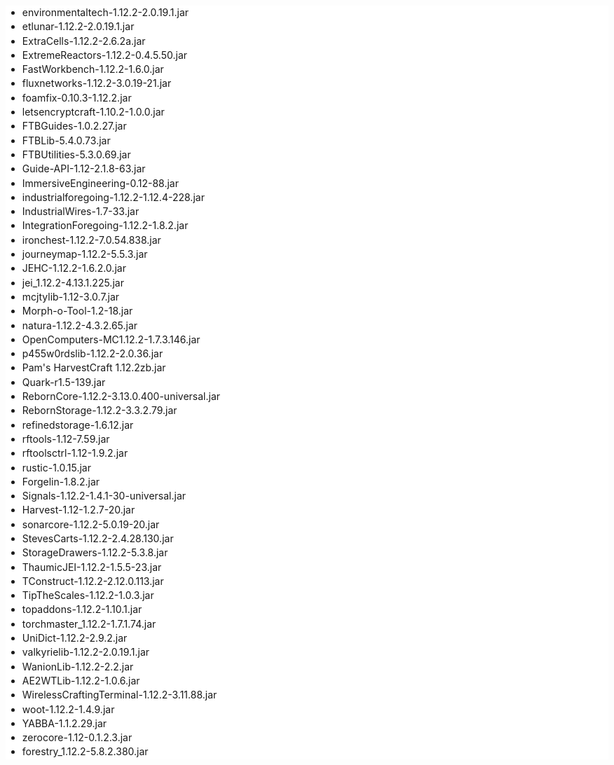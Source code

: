 - environmentaltech-1.12.2-2.0.19.1.jar
- etlunar-1.12.2-2.0.19.1.jar
- ExtraCells-1.12.2-2.6.2a.jar
- ExtremeReactors-1.12.2-0.4.5.50.jar
- FastWorkbench-1.12.2-1.6.0.jar
- fluxnetworks-1.12.2-3.0.19-21.jar
- foamfix-0.10.3-1.12.2.jar
- letsencryptcraft-1.10.2-1.0.0.jar
- FTBGuides-1.0.2.27.jar
- FTBLib-5.4.0.73.jar
- FTBUtilities-5.3.0.69.jar
- Guide-API-1.12-2.1.8-63.jar
- ImmersiveEngineering-0.12-88.jar
- industrialforegoing-1.12.2-1.12.4-228.jar
- IndustrialWires-1.7-33.jar
- IntegrationForegoing-1.12.2-1.8.2.jar
- ironchest-1.12.2-7.0.54.838.jar
- journeymap-1.12.2-5.5.3.jar
- JEHC-1.12.2-1.6.2.0.jar
- jei_1.12.2-4.13.1.225.jar
- mcjtylib-1.12-3.0.7.jar
- Morph-o-Tool-1.2-18.jar
- natura-1.12.2-4.3.2.65.jar
- OpenComputers-MC1.12.2-1.7.3.146.jar
- p455w0rdslib-1.12.2-2.0.36.jar
- Pam's HarvestCraft 1.12.2zb.jar
- Quark-r1.5-139.jar
- RebornCore-1.12.2-3.13.0.400-universal.jar
- RebornStorage-1.12.2-3.3.2.79.jar
- refinedstorage-1.6.12.jar
- rftools-1.12-7.59.jar
- rftoolsctrl-1.12-1.9.2.jar
- rustic-1.0.15.jar
- Forgelin-1.8.2.jar
- Signals-1.12.2-1.4.1-30-universal.jar
- Harvest-1.12-1.2.7-20.jar
- sonarcore-1.12.2-5.0.19-20.jar
- StevesCarts-1.12.2-2.4.28.130.jar
- StorageDrawers-1.12.2-5.3.8.jar
- ThaumicJEI-1.12.2-1.5.5-23.jar
- TConstruct-1.12.2-2.12.0.113.jar
- TipTheScales-1.12.2-1.0.3.jar
- topaddons-1.12.2-1.10.1.jar
- torchmaster_1.12.2-1.7.1.74.jar
- UniDict-1.12.2-2.9.2.jar
- valkyrielib-1.12.2-2.0.19.1.jar
- WanionLib-1.12.2-2.2.jar
- AE2WTLib-1.12.2-1.0.6.jar
- WirelessCraftingTerminal-1.12.2-3.11.88.jar
- woot-1.12.2-1.4.9.jar
- YABBA-1.1.2.29.jar
- zerocore-1.12-0.1.2.3.jar
- forestry_1.12.2-5.8.2.380.jar
